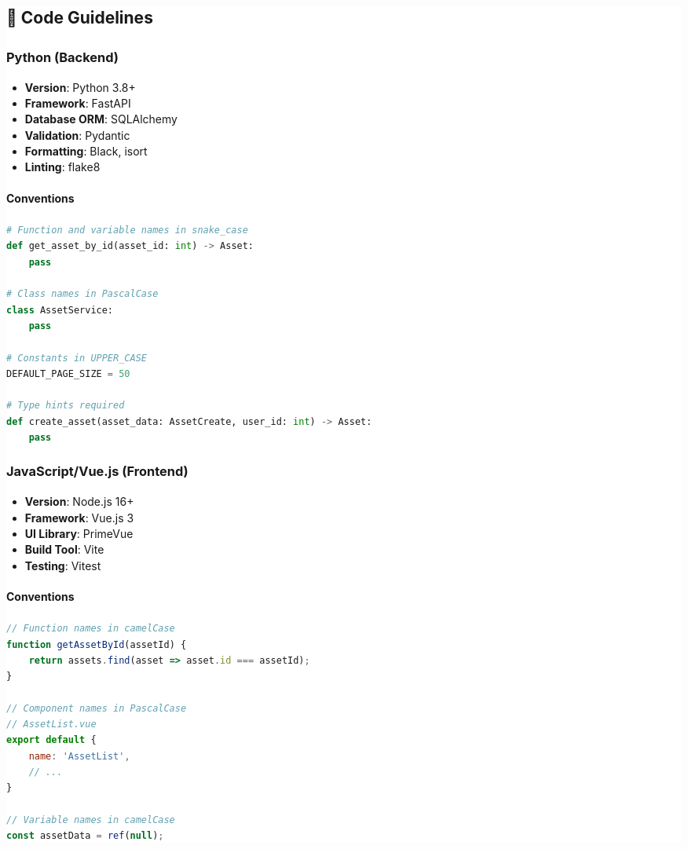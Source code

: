 ## 📝 Code Guidelines

### Python (Backend)

- **Version**: Python 3.8+
- **Framework**: FastAPI
- **Database ORM**: SQLAlchemy
- **Validation**: Pydantic
- **Formatting**: Black, isort
- **Linting**: flake8

#### Conventions

```python
# Function and variable names in snake_case
def get_asset_by_id(asset_id: int) -> Asset:
    pass

# Class names in PascalCase
class AssetService:
    pass

# Constants in UPPER_CASE
DEFAULT_PAGE_SIZE = 50

# Type hints required
def create_asset(asset_data: AssetCreate, user_id: int) -> Asset:
    pass
```

### JavaScript/Vue.js (Frontend)

- **Version**: Node.js 16+
- **Framework**: Vue.js 3
- **UI Library**: PrimeVue
- **Build Tool**: Vite
- **Testing**: Vitest

#### Conventions

```javascript
// Function names in camelCase
function getAssetById(assetId) {
    return assets.find(asset => asset.id === assetId);
}

// Component names in PascalCase
// AssetList.vue
export default {
    name: 'AssetList',
    // ...
}

// Variable names in camelCase
const assetData = ref(null);
```
